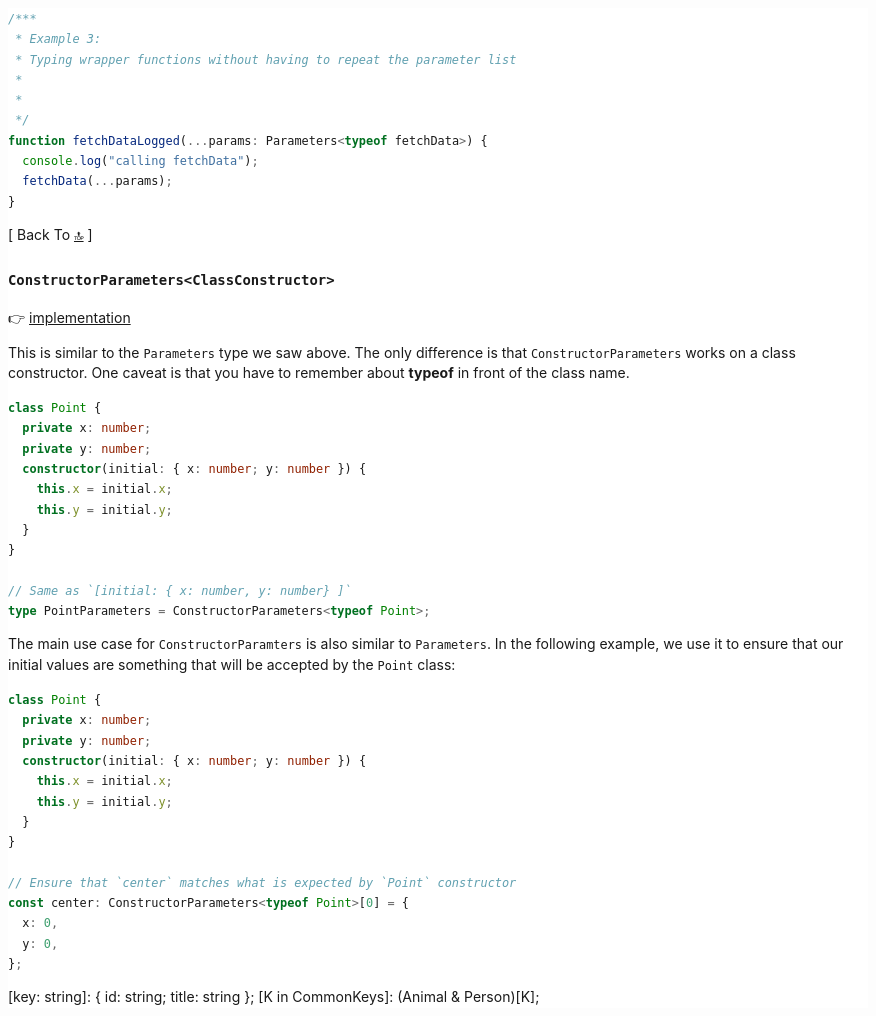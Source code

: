 ```ts
/***
 * Example 3:
 * Typing wrapper functions without having to repeat the parameter list
 *
 *
 */
function fetchDataLogged(...params: Parameters<typeof fetchData>) {
  console.log("calling fetchData");
  fetchData(...params);
}
```

[ Back To [🔝](#typescript-on-a-daily-basis) ]

### `ConstructorParameters<ClassConstructor>`

👉 [implementation](https://github.com/Microsoft/TypeScript/blob/4ff71ecb98ccbd882feb1738b0c6f1cc93c2ea66/src/lib/es5.d.ts#L1459)

This is similar to the `Parameters` type we saw above. The only difference is that `ConstructorParameters` works on a class constructor. One caveat is that you have to remember about **typeof** in front of the class name.

```ts
class Point {
  private x: number;
  private y: number;
  constructor(initial: { x: number; y: number }) {
    this.x = initial.x;
    this.y = initial.y;
  }
}

// Same as `[initial: { x: number, y: number} ]`
type PointParameters = ConstructorParameters<typeof Point>;
```

The main use case for `ConstructorParamters` is also similar to `Parameters`. In the following example, we use it to ensure that our initial values are something that will be accepted by the `Point` class:

```ts
class Point {
  private x: number;
  private y: number;
  constructor(initial: { x: number; y: number }) {
    this.x = initial.x;
    this.y = initial.y;
  }
}

// Ensure that `center` matches what is expected by `Point` constructor
const center: ConstructorParameters<typeof Point>[0] = {
  x: 0,
  y: 0,
};
```


  [key: string]: { id: string; title: string };
  [K in CommonKeys]: (Animal & Person)[K];